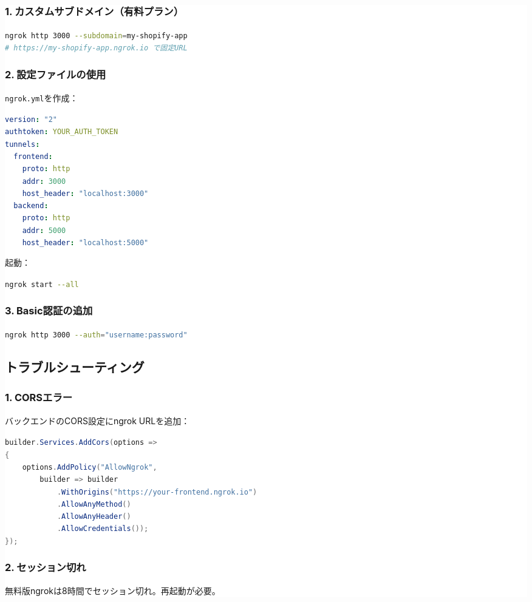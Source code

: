 ### 1. カスタムサブドメイン（有料プラン）
```bash
ngrok http 3000 --subdomain=my-shopify-app
# https://my-shopify-app.ngrok.io で固定URL
```

### 2. 設定ファイルの使用

`ngrok.yml`を作成：
```yaml
version: "2"
authtoken: YOUR_AUTH_TOKEN
tunnels:
  frontend:
    proto: http
    addr: 3000
    host_header: "localhost:3000"
  backend:
    proto: http
    addr: 5000
    host_header: "localhost:5000"
```

起動：
```bash
ngrok start --all
```

### 3. Basic認証の追加
```bash
ngrok http 3000 --auth="username:password"
```

## トラブルシューティング

### 1. CORSエラー
バックエンドのCORS設定にngrok URLを追加：
```csharp
builder.Services.AddCors(options =>
{
    options.AddPolicy("AllowNgrok",
        builder => builder
            .WithOrigins("https://your-frontend.ngrok.io")
            .AllowAnyMethod()
            .AllowAnyHeader()
            .AllowCredentials());
});
```

### 2. セッション切れ
無料版ngrokは8時間でセッション切れ。再起動が必要。
